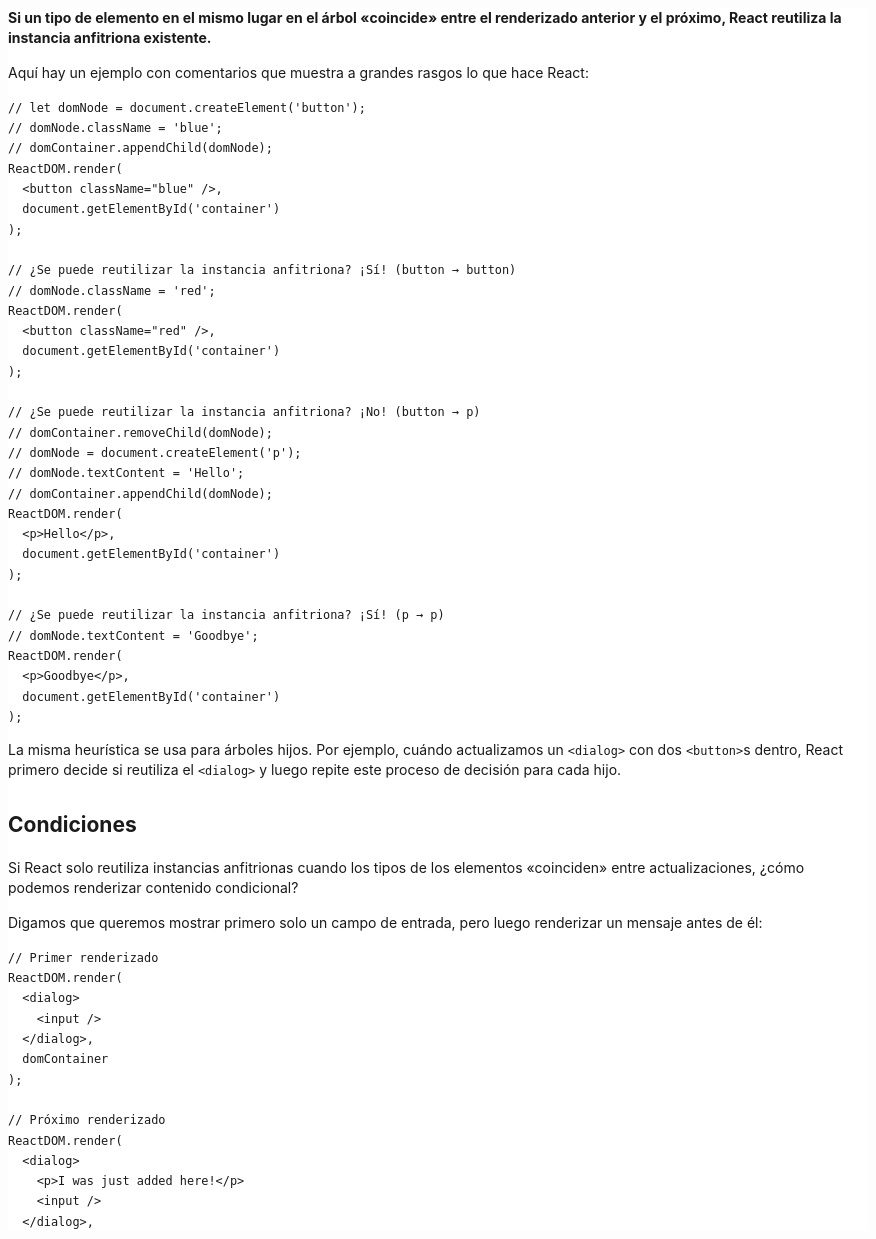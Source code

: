 **Si un tipo de elemento en el mismo lugar en el árbol «coincide» entre el renderizado anterior y el próximo, React reutiliza la instancia anfitriona existente.**

Aquí hay un ejemplo con comentarios que muestra a grandes rasgos lo que hace React:

```jsx{9,10,16,26,27}
// let domNode = document.createElement('button');
// domNode.className = 'blue';
// domContainer.appendChild(domNode);
ReactDOM.render(
  <button className="blue" />,
  document.getElementById('container')
);

// ¿Se puede reutilizar la instancia anfitriona? ¡Sí! (button → button)
// domNode.className = 'red';
ReactDOM.render(
  <button className="red" />,
  document.getElementById('container')
);

// ¿Se puede reutilizar la instancia anfitriona? ¡No! (button → p)
// domContainer.removeChild(domNode);
// domNode = document.createElement('p');
// domNode.textContent = 'Hello';
// domContainer.appendChild(domNode);
ReactDOM.render(
  <p>Hello</p>,
  document.getElementById('container')
);

// ¿Se puede reutilizar la instancia anfitriona? ¡Sí! (p → p)
// domNode.textContent = 'Goodbye';
ReactDOM.render(
  <p>Goodbye</p>,
  document.getElementById('container')
);
```

La misma heurística se usa para árboles hijos. Por ejemplo, cuándo actualizamos un `<dialog>` con dos `<button>`s dentro, React primero decide si reutiliza el `<dialog>` y luego repite este proceso de decisión para cada hijo.

## Condiciones

Si React solo reutiliza instancias anfitrionas cuando los tipos de los elementos «coinciden» entre actualizaciones, ¿cómo podemos renderizar contenido condicional?

Digamos que queremos mostrar primero solo un campo de entrada, pero luego renderizar un mensaje antes de él:

```jsx{12}
// Primer renderizado
ReactDOM.render(
  <dialog>
    <input />
  </dialog>,
  domContainer
);

// Próximo renderizado
ReactDOM.render(
  <dialog>
    <p>I was just added here!</p>
    <input />
  </dialog>,
```